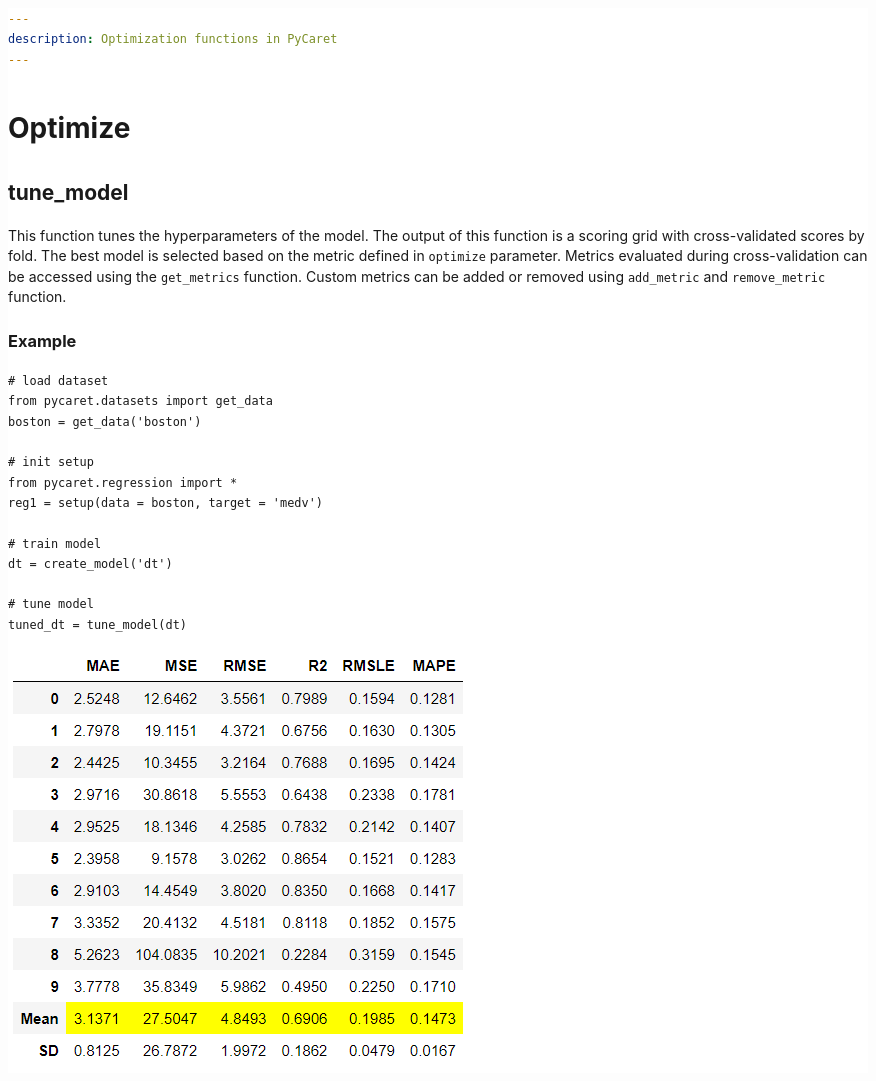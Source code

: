 ```yaml
---
description: Optimization functions in PyCaret
---
```


# Optimize

## tune\_model

This function tunes the hyperparameters of the model. The output of this function is a scoring grid with cross-validated scores by fold. The best model is selected based on the metric defined in `optimize` parameter. Metrics evaluated during cross-validation can be accessed using the `get_metrics` function. Custom metrics can be added or removed using `add_metric` and `remove_metric` function.

### **Example**

```
# load dataset
from pycaret.datasets import get_data 
boston = get_data('boston') 

# init setup
from pycaret.regression import * 
reg1 = setup(data = boston, target = 'medv')

# train model
dt = create_model('dt')

# tune model
tuned_dt = tune_model(dt)
```

![Output from tune\_model(dt)](<../../.gitbook/assets/image (427).png>)
